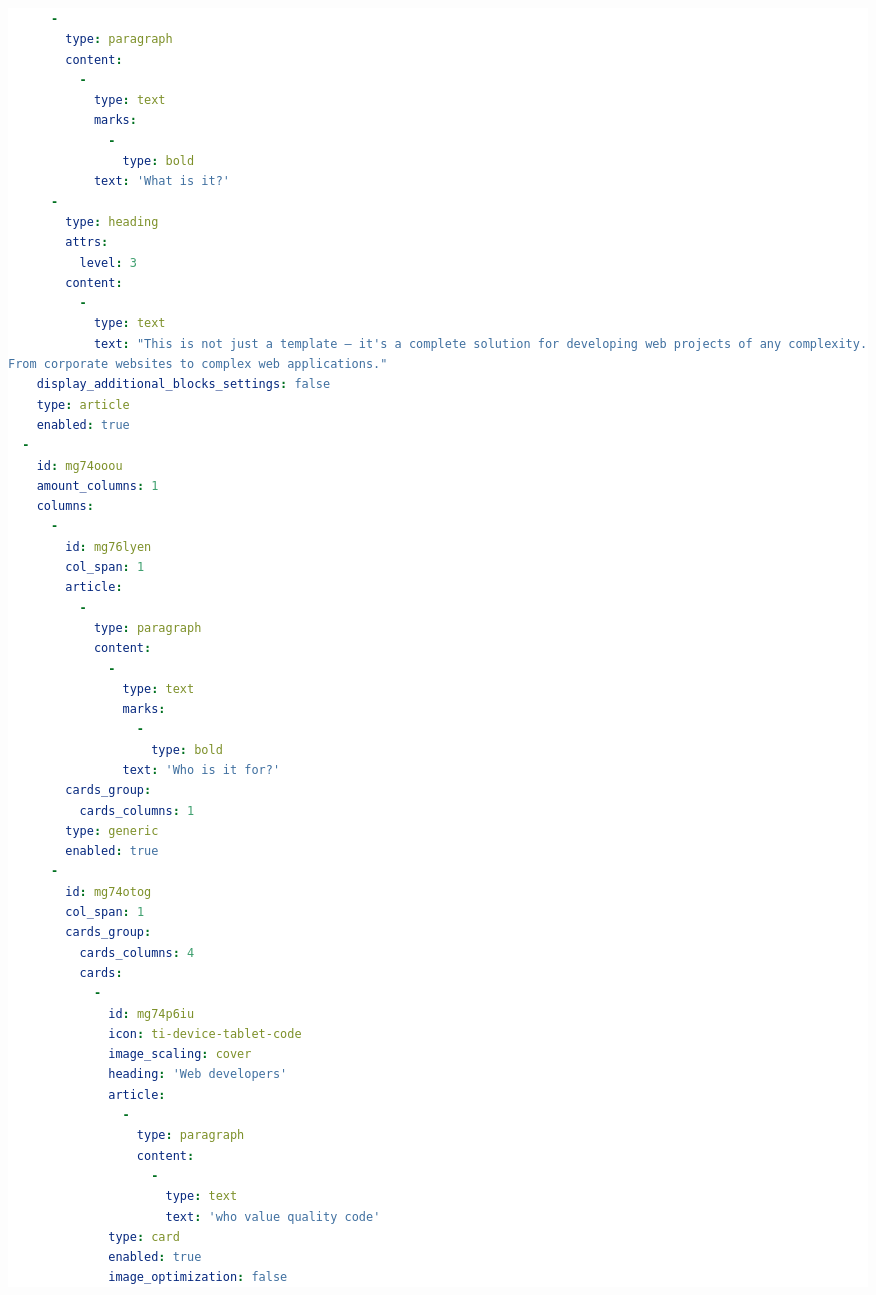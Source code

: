```yaml
      -
        type: paragraph
        content:
          -
            type: text
            marks:
              -
                type: bold
            text: 'What is it?'
      -
        type: heading
        attrs:
          level: 3
        content:
          -
            type: text
            text: "This is not just a template — it's a complete solution for developing web projects of any complexity. From corporate websites to complex web applications."
    display_additional_blocks_settings: false
    type: article
    enabled: true
  -
    id: mg74ooou
    amount_columns: 1
    columns:
      -
        id: mg76lyen
        col_span: 1
        article:
          -
            type: paragraph
            content:
              -
                type: text
                marks:
                  -
                    type: bold
                text: 'Who is it for?'
        cards_group:
          cards_columns: 1
        type: generic
        enabled: true
      -
        id: mg74otog
        col_span: 1
        cards_group:
          cards_columns: 4
          cards:
            -
              id: mg74p6iu
              icon: ti-device-tablet-code
              image_scaling: cover
              heading: 'Web developers'
              article:
                -
                  type: paragraph
                  content:
                    -
                      type: text
                      text: 'who value quality code'
              type: card
              enabled: true
              image_optimization: false
```
